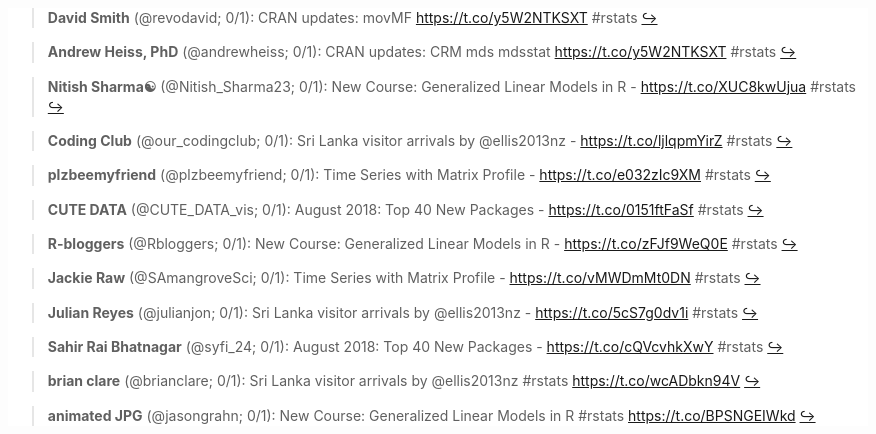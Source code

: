 


> **David Smith** (@revodavid; 0/1): CRAN updates: movMF https://t.co/y5W2NTKSXT #rstats  [&#8618;](https://twitter.com/dataandme/status/1045010651100450816)




> **Andrew Heiss, PhD** (@andrewheiss; 0/1): CRAN updates: CRM mds mdsstat https://t.co/y5W2NTKSXT #rstats  [&#8618;](https://twitter.com/dataandme/status/1044995562993528832)




> **Nitish Sharma☯️** (@Nitish_Sharma23; 0/1): New Course: Generalized Linear Models in R - https://t.co/XUC8kwUjua #rstats  [&#8618;](https://twitter.com/dataandme/status/1045045711287382016)




> **Coding Club** (@our_codingclub; 0/1): Sri Lanka visitor arrivals by @ellis2013nz - https://t.co/ljlqpmYirZ #rstats  [&#8618;](https://twitter.com/dataandme/status/1045033131965853696)




> **plzbeemyfriend** (@plzbeemyfriend; 0/1): Time Series with Matrix Profile - https://t.co/e032zIc9XM #rstats  [&#8618;](https://twitter.com/dataandme/status/1045046976088289280)




> **CUTE DATA** (@CUTE_DATA_vis; 0/1): August 2018: Top 40 New Packages - https://t.co/0151ftFaSf #rstats  [&#8618;](https://twitter.com/dataandme/status/1044996695619244032)




> **R-bloggers** (@Rbloggers; 0/1): New Course: Generalized Linear Models in R - https://t.co/zFJf9WeQ0E #rstats  [&#8618;](https://twitter.com/dataandme/status/1045046785234915330)




> **Jackie Raw** (@SAmangroveSci; 0/1): Time Series with Matrix Profile - https://t.co/vMWDmMt0DN #rstats  [&#8618;](https://twitter.com/dataandme/status/1045046787235622913)




> **Julian Reyes** (@julianjon; 0/1): Sri Lanka visitor arrivals by @ellis2013nz - https://t.co/5cS7g0dv1i #rstats  [&#8618;](https://twitter.com/dataandme/status/1045034044344487936)




> **Sahir Rai Bhatnagar** (@syfi_24; 0/1): August 2018: Top 40 New Packages - https://t.co/cQVcvhkXwY #rstats  [&#8618;](https://twitter.com/dataandme/status/1044997692198449155)




> **brian clare** (@brianclare; 0/1): Sri Lanka visitor arrivals by @ellis2013nz #rstats https://t.co/wcADbkn94V  [&#8618;](https://twitter.com/dataandme/status/1045033576486588420)




> **animated JPG** (@jasongrahn; 0/1): New Course: Generalized Linear Models in R #rstats https://t.co/BPSNGEIWkd  [&#8618;](https://twitter.com/dataandme/status/1045046176486223880)

